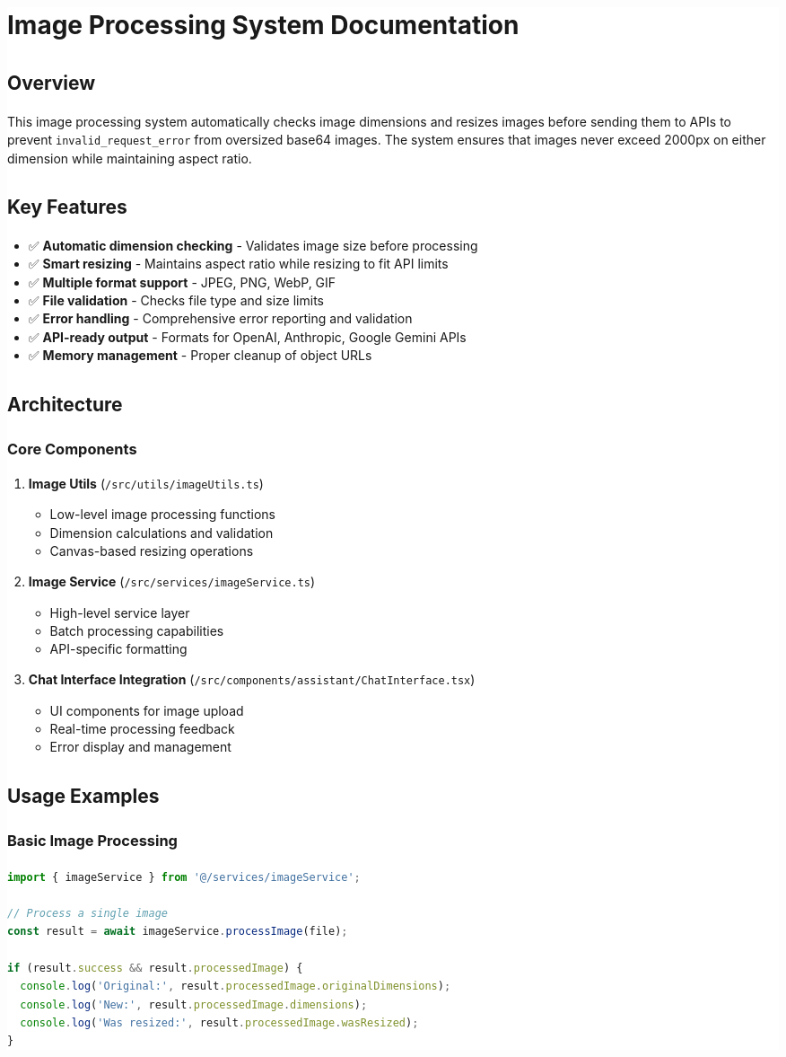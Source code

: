 # Image Processing System Documentation

## Overview

This image processing system automatically checks image dimensions and resizes images before sending them to APIs to prevent `invalid_request_error` from oversized base64 images. The system ensures that images never exceed 2000px on either dimension while maintaining aspect ratio.

## Key Features

- ✅ **Automatic dimension checking** - Validates image size before processing
- ✅ **Smart resizing** - Maintains aspect ratio while resizing to fit API limits
- ✅ **Multiple format support** - JPEG, PNG, WebP, GIF
- ✅ **File validation** - Checks file type and size limits
- ✅ **Error handling** - Comprehensive error reporting and validation
- ✅ **API-ready output** - Formats for OpenAI, Anthropic, Google Gemini APIs
- ✅ **Memory management** - Proper cleanup of object URLs

## Architecture

### Core Components

1. **Image Utils** (`/src/utils/imageUtils.ts`)
   - Low-level image processing functions
   - Dimension calculations and validation
   - Canvas-based resizing operations

2. **Image Service** (`/src/services/imageService.ts`)
   - High-level service layer
   - Batch processing capabilities
   - API-specific formatting

3. **Chat Interface Integration** (`/src/components/assistant/ChatInterface.tsx`)
   - UI components for image upload
   - Real-time processing feedback
   - Error display and management

## Usage Examples

### Basic Image Processing

```typescript
import { imageService } from '@/services/imageService';

// Process a single image
const result = await imageService.processImage(file);

if (result.success && result.processedImage) {
  console.log('Original:', result.processedImage.originalDimensions);
  console.log('New:', result.processedImage.dimensions);
  console.log('Was resized:', result.processedImage.wasResized);
}
```
